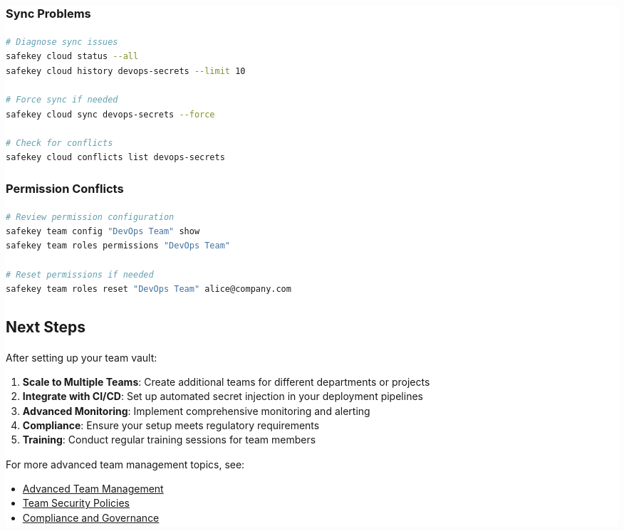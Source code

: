 ### Sync Problems

```bash
# Diagnose sync issues
safekey cloud status --all
safekey cloud history devops-secrets --limit 10

# Force sync if needed
safekey cloud sync devops-secrets --force

# Check for conflicts
safekey cloud conflicts list devops-secrets
```

### Permission Conflicts

```bash
# Review permission configuration
safekey team config "DevOps Team" show
safekey team roles permissions "DevOps Team"

# Reset permissions if needed
safekey team roles reset "DevOps Team" alice@company.com
```

## Next Steps

After setting up your team vault:

1. **Scale to Multiple Teams**: Create additional teams for different departments or projects
2. **Integrate with CI/CD**: Set up automated secret injection in your deployment pipelines
3. **Advanced Monitoring**: Implement comprehensive monitoring and alerting
4. **Compliance**: Ensure your setup meets regulatory requirements
5. **Training**: Conduct regular training sessions for team members

For more advanced team management topics, see:

- [Advanced Team Management](advanced-team-management.md)
- [Team Security Policies](team-security-policies.md)
- [Compliance and Governance](compliance-governance.md)
